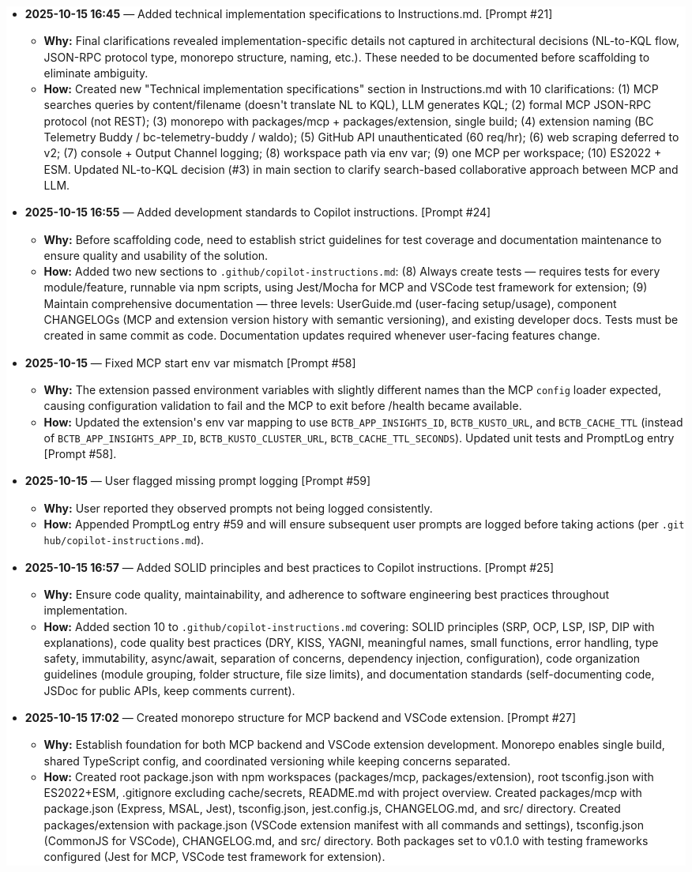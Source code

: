 - **2025-10-15 16:45** — Added technical implementation specifications to Instructions.md. [Prompt #21]
  - **Why:** Final clarifications revealed implementation-specific details not captured in architectural decisions (NL-to-KQL flow, JSON-RPC protocol type, monorepo structure, naming, etc.). These needed to be documented before scaffolding to eliminate ambiguity.
  - **How:** Created new "Technical implementation specifications" section in Instructions.md with 10 clarifications: (1) MCP searches queries by content/filename (doesn't translate NL to KQL), LLM generates KQL; (2) formal MCP JSON-RPC protocol (not REST); (3) monorepo with packages/mcp + packages/extension, single build; (4) extension naming (BC Telemetry Buddy / bc-telemetry-buddy / waldo); (5) GitHub API unauthenticated (60 req/hr); (6) web scraping deferred to v2; (7) console + Output Channel logging; (8) workspace path via env var; (9) one MCP per workspace; (10) ES2022 + ESM. Updated NL-to-KQL decision (#3) in main section to clarify search-based collaborative approach between MCP and LLM.

- **2025-10-15 16:55** — Added development standards to Copilot instructions. [Prompt #24]
  - **Why:** Before scaffolding code, need to establish strict guidelines for test coverage and documentation maintenance to ensure quality and usability of the solution.
  - **How:** Added two new sections to `.github/copilot-instructions.md`: (8) Always create tests — requires tests for every module/feature, runnable via npm scripts, using Jest/Mocha for MCP and VSCode test framework for extension; (9) Maintain comprehensive documentation — three levels: UserGuide.md (user-facing setup/usage), component CHANGELOGs (MCP and extension version history with semantic versioning), and existing developer docs. Tests must be created in same commit as code. Documentation updates required whenever user-facing features change.

- **2025-10-15** — Fixed MCP start env var mismatch [Prompt #58]
  - **Why:** The extension passed environment variables with slightly different names than the MCP `config` loader expected, causing configuration validation to fail and the MCP to exit before /health became available.
  - **How:** Updated the extension's env var mapping to use `BCTB_APP_INSIGHTS_ID`, `BCTB_KUSTO_URL`, and `BCTB_CACHE_TTL` (instead of `BCTB_APP_INSIGHTS_APP_ID`, `BCTB_KUSTO_CLUSTER_URL`, `BCTB_CACHE_TTL_SECONDS`). Updated unit tests and PromptLog entry [Prompt #58].

- **2025-10-15** — User flagged missing prompt logging [Prompt #59]
  - **Why:** User reported they observed prompts not being logged consistently.
  - **How:** Appended PromptLog entry #59 and will ensure subsequent user prompts are logged before taking actions (per `.github/copilot-instructions.md`).

- **2025-10-15 16:57** — Added SOLID principles and best practices to Copilot instructions. [Prompt #25]
  - **Why:** Ensure code quality, maintainability, and adherence to software engineering best practices throughout implementation.
  - **How:** Added section 10 to `.github/copilot-instructions.md` covering: SOLID principles (SRP, OCP, LSP, ISP, DIP with explanations), code quality best practices (DRY, KISS, YAGNI, meaningful names, small functions, error handling, type safety, immutability, async/await, separation of concerns, dependency injection, configuration), code organization guidelines (module grouping, folder structure, file size limits), and documentation standards (self-documenting code, JSDoc for public APIs, keep comments current).

- **2025-10-15 17:02** — Created monorepo structure for MCP backend and VSCode extension. [Prompt #27]
  - **Why:** Establish foundation for both MCP backend and VSCode extension development. Monorepo enables single build, shared TypeScript config, and coordinated versioning while keeping concerns separated.
  - **How:** Created root package.json with npm workspaces (packages/mcp, packages/extension), root tsconfig.json with ES2022+ESM, .gitignore excluding cache/secrets, README.md with project overview. Created packages/mcp with package.json (Express, MSAL, Jest), tsconfig.json, jest.config.js, CHANGELOG.md, and src/ directory. Created packages/extension with package.json (VSCode extension manifest with all commands and settings), tsconfig.json (CommonJS for VSCode), CHANGELOG.md, and src/ directory. Both packages set to v0.1.0 with testing frameworks configured (Jest for MCP, VSCode test framework for extension).
